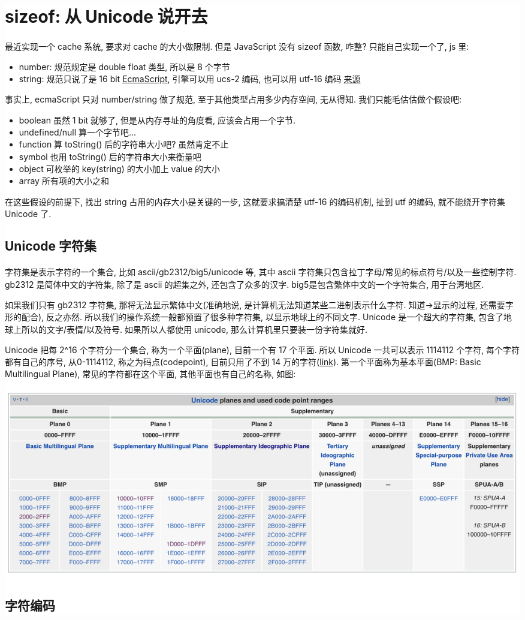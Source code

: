 # sizeof: 从 Unicode 说开去

最近实现一个 cache 系统, 要求对 cache 的大小做限制. 但是 JavaScript 没有 sizeof 函数, 咋整? 只能自己实现一个了, js 里:

- number: 规范规定是 double float 类型, 所以是 8 个字节
- string: 规范只说了是 16 bit [EcmaScript](http://www.ecma-international.org/publications/files/ECMA-ST/Ecma-262.pdf), 引擎可以用 ucs-2 编码, 也可以用 utf-16 编码 [来源](https://mathiasbynens.be/notes/javascript-encoding)

事实上, ecmaScript 只对 number/string 做了规范, 至于其他类型占用多少内存空间, 无从得知. 我们只能毛估估做个假设吧:

- boolean 虽然 1 bit 就够了, 但是从内存寻址的角度看, 应该会占用一个字节.
- undefined/null 算一个字节吧...
- function 算 toString() 后的字符串大小吧? 虽然肯定不止
- symbol 也用 toString() 后的字符串大小来衡量吧
- object 可枚举的 key(string) 的大小加上 value 的大小
- array 所有项的大小之和

在这些假设的前提下, 找出 string 占用的内存大小是关键的一步, 这就要求搞清楚 utf-16 的编码机制, 扯到 utf 的编码, 就不能绕开字符集 Unicode 了.

## Unicode 字符集

字符集是表示字符的一个集合, 比如 ascii/gb2312/big5/unicode 等, 其中 ascii 字符集只包含拉丁字母/常见的标点符号/以及一些控制字符. gb2312 是简体中文的字符集, 除了是 ascii 的超集之外, 还包含了众多的汉字. big5是包含繁体中文的一个字符集合, 用于台湾地区.

如果我们只有 gb2312 字符集, 那将无法显示繁体中文(准确地说, 是计算机无法知道某些二进制表示什么字符. 知道->显示的过程, 还需要字形的配合), 反之亦然. 所以我们的操作系统一般都预置了很多种字符集, 以显示地球上的不同文字. Unicode 是一个超大的字符集, 包含了地球上所以的文字/表情/以及符号. 如果所以人都使用 unicode, 那么计算机里只要装一份字符集就好.

Unicode 把每 2^16 个字符分一个集合, 称为一个平面(plane), 目前一个有 17 个平面. 所以 Unicode 一共可以表示 1114112 个字符, 每个字符都有自己的序号, 从0-1114112, 称之为码点(codepoint), 目前只用了不到 14 万的字符([link](https://en.wikipedia.org/wiki/Plane_(Unicode))). 第一个平面称为基本平面(BMP: Basic Multilingual Plane), 常见的字符都在这个平面, 其他平面也有自己的名称, 如图:

![unicode planes](./sizeof/unicode_planes.png)


## 字符编码
